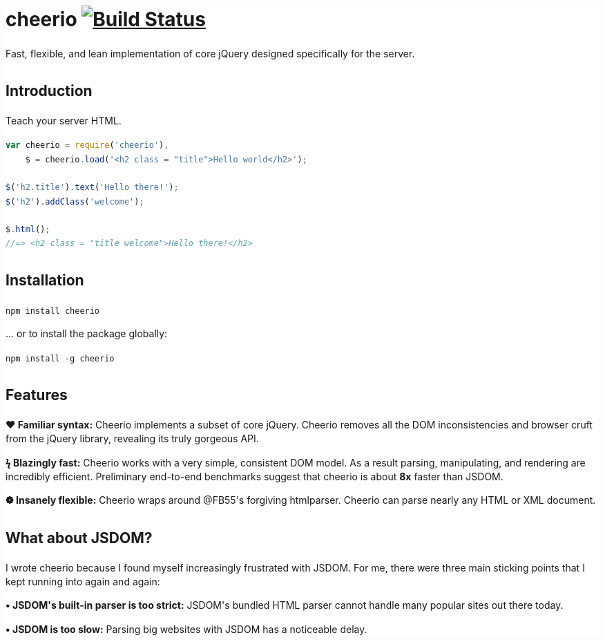 # cheerio [![Build Status](https://secure.travis-ci.org/MatthewMueller/cheerio.png?branch=master)](http://travis-ci.org/MatthewMueller/cheerio)

Fast, flexible, and lean implementation of core jQuery designed specifically for the server.

## Introduction
Teach your server HTML.

```js
var cheerio = require('cheerio'),
    $ = cheerio.load('<h2 class = "title">Hello world</h2>');

$('h2.title').text('Hello there!');
$('h2').addClass('welcome');

$.html();
//=> <h2 class = "title welcome">Hello there!</h2>
```

## Installation
`npm install cheerio`

... or to install the package globally:

`npm install -g cheerio`

## Features
__&#10084; Familiar syntax:__
Cheerio implements a subset of core jQuery. Cheerio removes all the DOM inconsistencies and browser cruft from the jQuery library, revealing its truly gorgeous API.

__&#991; Blazingly fast:__
Cheerio works with a very simple, consistent DOM model. As a result parsing, manipulating, and rendering are incredibly efficient. Preliminary end-to-end benchmarks suggest that cheerio is about __8x__ faster than JSDOM.

__&#10049; Insanely flexible:__
Cheerio wraps around @FB55's forgiving htmlparser. Cheerio can parse nearly any HTML or XML document.

## What about JSDOM?
I wrote cheerio because I found myself increasingly frustrated with JSDOM. For me, there were three main sticking points that I kept running into again and again:

__&#8226; JSDOM's built-in parser is too strict:__
  JSDOM's bundled HTML parser cannot handle many popular sites out there today.

__&#8226; JSDOM is too slow:__
Parsing big websites with JSDOM has a noticeable delay.
